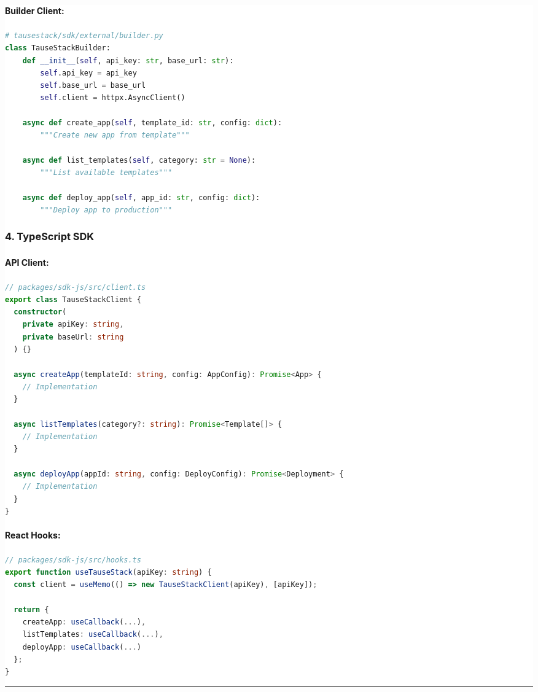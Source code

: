 #### **Builder Client:**
```python
# tausestack/sdk/external/builder.py
class TauseStackBuilder:
    def __init__(self, api_key: str, base_url: str):
        self.api_key = api_key
        self.base_url = base_url
        self.client = httpx.AsyncClient()
    
    async def create_app(self, template_id: str, config: dict):
        """Create new app from template"""
        
    async def list_templates(self, category: str = None):
        """List available templates"""
        
    async def deploy_app(self, app_id: str, config: dict):
        """Deploy app to production"""
```

### **4. TypeScript SDK**

#### **API Client:**
```typescript
// packages/sdk-js/src/client.ts
export class TauseStackClient {
  constructor(
    private apiKey: string,
    private baseUrl: string
  ) {}
  
  async createApp(templateId: string, config: AppConfig): Promise<App> {
    // Implementation
  }
  
  async listTemplates(category?: string): Promise<Template[]> {
    // Implementation
  }
  
  async deployApp(appId: string, config: DeployConfig): Promise<Deployment> {
    // Implementation
  }
}
```

#### **React Hooks:**
```typescript
// packages/sdk-js/src/hooks.ts
export function useTauseStack(apiKey: string) {
  const client = useMemo(() => new TauseStackClient(apiKey), [apiKey]);
  
  return {
    createApp: useCallback(...),
    listTemplates: useCallback(...),
    deployApp: useCallback(...)
  };
}
```

---